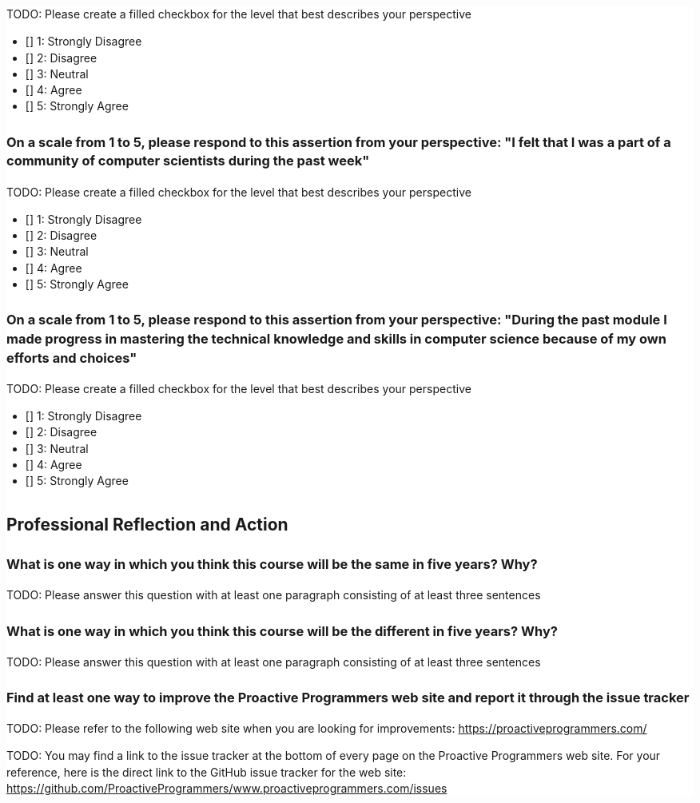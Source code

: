 TODO: Please create a filled checkbox for the level that best describes your perspective

- [] 1: Strongly Disagree
- [] 2: Disagree
- [] 3: Neutral
- [] 4: Agree
- [] 5: Strongly Agree

### On a scale from 1 to 5, please respond to this assertion from your perspective: "I felt that I was a part of a community of computer scientists during the past week"

TODO: Please create a filled checkbox for the level that best describes your perspective

- [] 1: Strongly Disagree
- [] 2: Disagree
- [] 3: Neutral
- [] 4: Agree
- [] 5: Strongly Agree

### On a scale from 1 to 5, please respond to this assertion from your perspective: "During the past module I made progress in mastering the technical knowledge and skills in computer science because of my own efforts and choices"

TODO: Please create a filled checkbox for the level that best describes your perspective

- [] 1: Strongly Disagree
- [] 2: Disagree
- [] 3: Neutral
- [] 4: Agree
- [] 5: Strongly Agree

## Professional Reflection and Action

### What is one way in which you think this course will be the same in five years? Why?

TODO: Please answer this question with at least one paragraph consisting of at least three sentences

### What is one way in which you think this course will be the different in five years? Why?

TODO: Please answer this question with at least one paragraph consisting of at least three sentences

### Find at least one way to improve the Proactive Programmers web site and report it through the issue tracker

TODO: Please refer to the following web site when you are looking for improvements:
https://proactiveprogrammers.com/

TODO: You may find a link to the issue tracker at the bottom of every page on
the Proactive Programmers web site. For your reference, here is the direct link
to the GitHub issue tracker for the web site:
https://github.com/ProactiveProgrammers/www.proactiveprogrammers.com/issues
